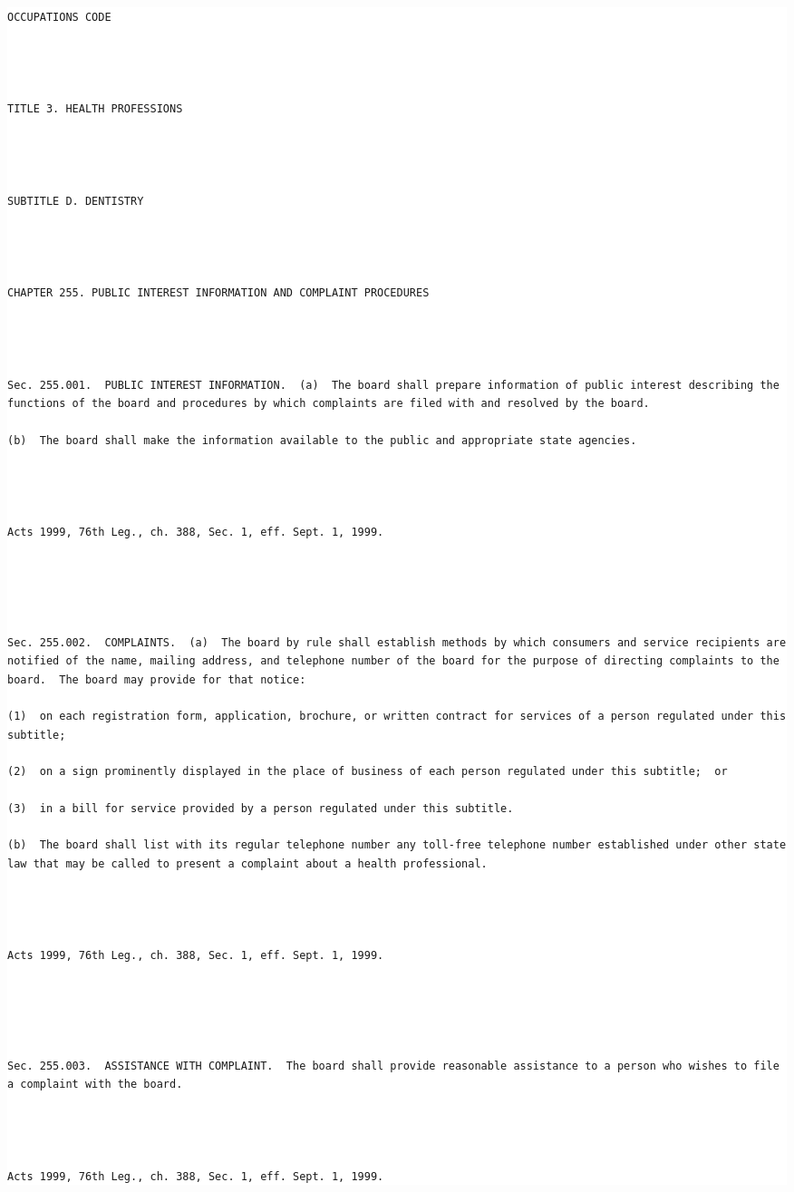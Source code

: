 ﻿
    
    
    	
    					
    
    
    OCCUPATIONS CODE
    
      
    
    
    TITLE 3. HEALTH PROFESSIONS
    
      
    
    
    SUBTITLE D. DENTISTRY
    
      
    
    
    CHAPTER 255. PUBLIC INTEREST INFORMATION AND COMPLAINT PROCEDURES
    
      
    
    
    Sec. 255.001.  PUBLIC INTEREST INFORMATION.  (a)  The board shall prepare information of public interest describing the functions of the board and procedures by which complaints are filed with and resolved by the board.
    
    (b)  The board shall make the information available to the public and appropriate state agencies.
    
    
    
    
    Acts 1999, 76th Leg., ch. 388, Sec. 1, eff. Sept. 1, 1999.
    
    
    
    
    
    Sec. 255.002.  COMPLAINTS.  (a)  The board by rule shall establish methods by which consumers and service recipients are notified of the name, mailing address, and telephone number of the board for the purpose of directing complaints to the board.  The board may provide for that notice:
    
    (1)  on each registration form, application, brochure, or written contract for services of a person regulated under this subtitle;
    
    (2)  on a sign prominently displayed in the place of business of each person regulated under this subtitle;  or
    
    (3)  in a bill for service provided by a person regulated under this subtitle.
    
    (b)  The board shall list with its regular telephone number any toll-free telephone number established under other state law that may be called to present a complaint about a health professional.
    
    
    
    
    Acts 1999, 76th Leg., ch. 388, Sec. 1, eff. Sept. 1, 1999.
    
    
    
    
    
    Sec. 255.003.  ASSISTANCE WITH COMPLAINT.  The board shall provide reasonable assistance to a person who wishes to file a complaint with the board.
    
    
    
    
    Acts 1999, 76th Leg., ch. 388, Sec. 1, eff. Sept. 1, 1999.
    